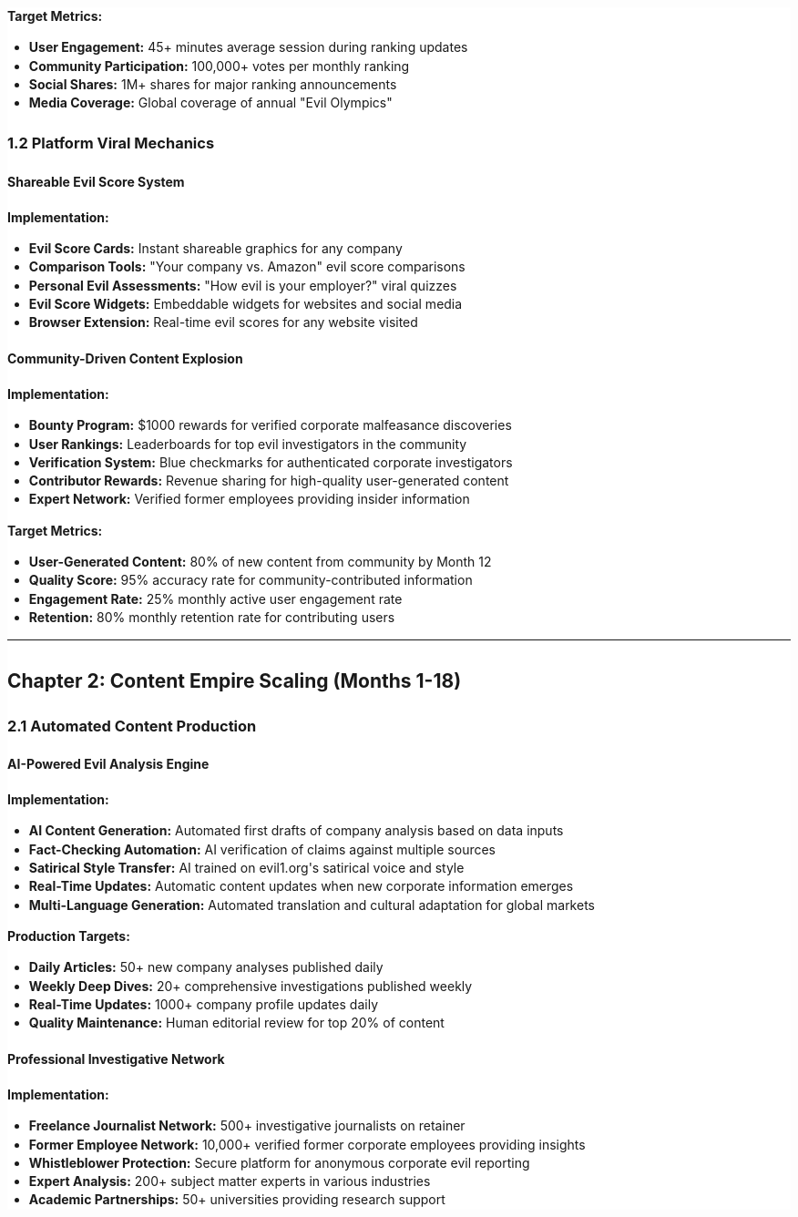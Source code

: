 **Target Metrics:**
- **User Engagement:** 45+ minutes average session during ranking updates
- **Community Participation:** 100,000+ votes per monthly ranking
- **Social Shares:** 1M+ shares for major ranking announcements
- **Media Coverage:** Global coverage of annual "Evil Olympics"

### 1.2 Platform Viral Mechanics

#### Shareable Evil Score System
**Implementation:**
- **Evil Score Cards:** Instant shareable graphics for any company
- **Comparison Tools:** "Your company vs. Amazon" evil score comparisons
- **Personal Evil Assessments:** "How evil is your employer?" viral quizzes
- **Evil Score Widgets:** Embeddable widgets for websites and social media
- **Browser Extension:** Real-time evil scores for any website visited

#### Community-Driven Content Explosion
**Implementation:**
- **Bounty Program:** $1000 rewards for verified corporate malfeasance discoveries
- **User Rankings:** Leaderboards for top evil investigators in the community
- **Verification System:** Blue checkmarks for authenticated corporate investigators
- **Contributor Rewards:** Revenue sharing for high-quality user-generated content
- **Expert Network:** Verified former employees providing insider information

**Target Metrics:**
- **User-Generated Content:** 80% of new content from community by Month 12
- **Quality Score:** 95% accuracy rate for community-contributed information
- **Engagement Rate:** 25% monthly active user engagement rate
- **Retention:** 80% monthly retention rate for contributing users

---

## Chapter 2: Content Empire Scaling (Months 1-18)

### 2.1 Automated Content Production

#### AI-Powered Evil Analysis Engine
**Implementation:**
- **AI Content Generation:** Automated first drafts of company analysis based on data inputs
- **Fact-Checking Automation:** AI verification of claims against multiple sources
- **Satirical Style Transfer:** AI trained on evil1.org's satirical voice and style
- **Real-Time Updates:** Automatic content updates when new corporate information emerges
- **Multi-Language Generation:** Automated translation and cultural adaptation for global markets

**Production Targets:**
- **Daily Articles:** 50+ new company analyses published daily
- **Weekly Deep Dives:** 20+ comprehensive investigations published weekly
- **Real-Time Updates:** 1000+ company profile updates daily
- **Quality Maintenance:** Human editorial review for top 20% of content

#### Professional Investigative Network
**Implementation:**
- **Freelance Journalist Network:** 500+ investigative journalists on retainer
- **Former Employee Network:** 10,000+ verified former corporate employees providing insights
- **Whistleblower Protection:** Secure platform for anonymous corporate evil reporting
- **Expert Analysis:** 200+ subject matter experts in various industries
- **Academic Partnerships:** 50+ universities providing research support
